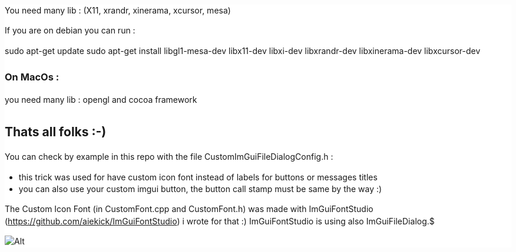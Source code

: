 You need many lib : (X11, xrandr, xinerama, xcursor, mesa)

If you are on debian you can run :

sudo apt-get update 
sudo apt-get install libgl1-mesa-dev libx11-dev libxi-dev libxrandr-dev libxinerama-dev libxcursor-dev

### On MacOs :

you need many lib : opengl and cocoa framework

## Thats all folks :-)

You can check by example in this repo with the file CustomImGuiFileDialogConfig.h :
- this trick was used for have custom icon font instead of labels for buttons or messages titles
- you can also use your custom imgui button, the button call stamp must be same by the way :)

The Custom Icon Font (in CustomFont.cpp and CustomFont.h) was made with ImGuiFontStudio (https://github.com/aiekick/ImGuiFontStudio) i wrote for that :)
ImGuiFontStudio is using also ImGuiFileDialog.$

![Alt](https://repobeats.axiom.co/api/embed/22a6eef207d0bce7c03519d94f55100973b451ca.svg "Repobeats analytics image")
